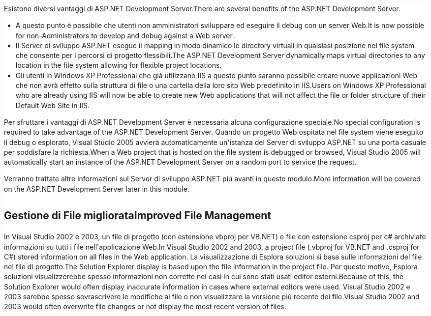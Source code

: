 <span data-ttu-id="d4db9-124">Esistono diversi vantaggi di ASP.NET Development Server.</span><span class="sxs-lookup"><span data-stu-id="d4db9-124">There are several benefits of the ASP.NET Development Server.</span></span>

- <span data-ttu-id="d4db9-125">A questo punto è possibile che utenti non amministratori sviluppare ed eseguire il debug con un server Web.</span><span class="sxs-lookup"><span data-stu-id="d4db9-125">It is now possible for non-Administrators to develop and debug against a Web server.</span></span>
- <span data-ttu-id="d4db9-126">Il Server di sviluppo ASP.NET esegue il mapping in modo dinamico le directory virtuali in qualsiasi posizione nel file system che consente per i percorsi di progetto flessibili.</span><span class="sxs-lookup"><span data-stu-id="d4db9-126">The ASP.NET Development Server dynamically maps virtual directories to any location in the file system allowing for flexible project locations.</span></span>
- <span data-ttu-id="d4db9-127">Gli utenti in Windows XP Professional che già utilizzano IIS a questo punto saranno possibile creare nuove applicazioni Web che non avrà effetto sulla struttura di file o una cartella della loro sito Web predefinito in IIS.</span><span class="sxs-lookup"><span data-stu-id="d4db9-127">Users on Windows XP Professional who are already using IIS will now be able to create new Web applications that will not affect the file or folder structure of their Default Web Site in IIS.</span></span>

<span data-ttu-id="d4db9-128">Per sfruttare i vantaggi di ASP.NET Development Server è necessaria alcuna configurazione speciale.</span><span class="sxs-lookup"><span data-stu-id="d4db9-128">No special configuration is required to take advantage of the ASP.NET Development Server.</span></span> <span data-ttu-id="d4db9-129">Quando un progetto Web ospitata nel file system viene eseguito il debug o esplorato, Visual Studio 2005 avvierà automaticamente un'istanza del Server di sviluppo ASP.NET su una porta casuale per soddisfare la richiesta.</span><span class="sxs-lookup"><span data-stu-id="d4db9-129">When a Web project that is hosted on the file system is debugged or browsed, Visual Studio 2005 will automatically start an instance of the ASP.NET Development Server on a random port to service the request.</span></span>

<span data-ttu-id="d4db9-130">Verranno trattate altre informazioni sul Server di sviluppo ASP.NET più avanti in questo modulo.</span><span class="sxs-lookup"><span data-stu-id="d4db9-130">More information will be covered on the ASP.NET Development Server later in this module.</span></span>

## <a name="improved-file-management"></a><span data-ttu-id="d4db9-131">Gestione di File migliorata</span><span class="sxs-lookup"><span data-stu-id="d4db9-131">Improved File Management</span></span>

<span data-ttu-id="d4db9-132">In Visual Studio 2002 e 2003, un file di progetto (con estensione vbproj per VB.NET) e file con estensione csproj per c# archiviate informazioni su tutti i file nell'applicazione Web.</span><span class="sxs-lookup"><span data-stu-id="d4db9-132">In Visual Studio 2002 and 2003, a project file (.vbproj for VB.NET and .csproj for C#) stored information on all files in the Web application.</span></span> <span data-ttu-id="d4db9-133">La visualizzazione di Esplora soluzioni si basa sulle informazioni del file nel file di progetto.</span><span class="sxs-lookup"><span data-stu-id="d4db9-133">The Solution Explorer display is based upon the file information in the project file.</span></span> <span data-ttu-id="d4db9-134">Per questo motivo, Esplora soluzioni visualizzerebbe spesso informazioni non corrette nei casi in cui sono stati usati editor esterni.</span><span class="sxs-lookup"><span data-stu-id="d4db9-134">Because of this, the Solution Explorer would often display inaccurate information in cases where external editors were used.</span></span> <span data-ttu-id="d4db9-135">Visual Studio 2002 e 2003 sarebbe spesso sovrascrivere le modifiche ai file o non visualizzare la versione più recente dei file.</span><span class="sxs-lookup"><span data-stu-id="d4db9-135">Visual Studio 2002 and 2003 would often overwrite file changes or not display the most recent version of files.</span></span>
